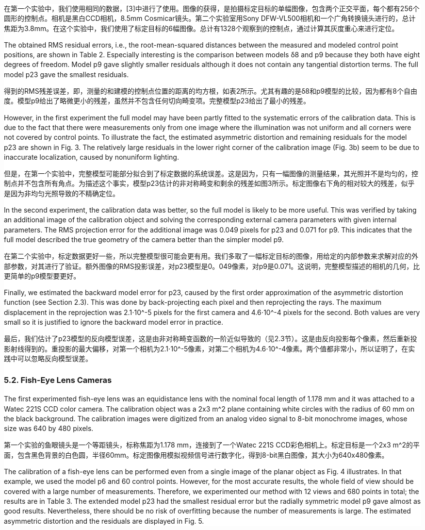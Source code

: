 在第一个实验中，我们使用相同的数据，[3]中进行了使用。图像的获得，是拍摄标定目标的单幅图像，包含两个正交平面，每个都有256个圆形的控制点。相机是黑白CCD相机，8.5mm Cosmicar镜头。第二个实验室用Sony DFW-VL500相机和一个广角转换镜头进行的，总计焦距为3.8mm。在这个实验中，我们使用了标定目标的6幅图像。总计有1328个观察到的控制点，通过计算其灰度重心来进行定位。

The obtained RMS residual errors, i.e., the root-mean-squared distances between the measured and modeled control point positions, are shown in Table 2. Especially interesting is the comparison between models δ8 and p9 because they both have eight degrees of freedom. Model p9 gave slightly smaller residuals although it does not contain any tangential distortion terms. The full model p23 gave the smallest residuals.

得到的RMS残差误差，即，测量的和建模的控制点位置的距离的均方根，如表2所示。尤其有趣的是δ8和p9模型的比较，因为都有8个自由度。模型p9给出了略微更小的残差，虽然并不包含任何切向畸变项。完整模型p23给出了最小的残差。

However, in the first experiment the full model may have been partly fitted to the systematic errors of the calibration data. This is due to the fact that there were measurements only from one image where the illumination was not uniform and all corners were not covered by control points. To illustrate the fact, the estimated asymmetric distortion and remaining residuals for the model p23 are shown in Fig. 3. The relatively large residuals in the lower right corner of the calibration image (Fig. 3b) seem to be due to inaccurate localization, caused by nonuniform lighting.

但是，在第一个实验中，完整模型可能部分拟合到了标定数据的系统误差。这是因为，只有一幅图像的测量结果，其光照并不是均匀的，控制点并不包含所有角点。为描述这个事实，模型p23估计的非对称畸变和剩余的残差如图3所示。标定图像右下角的相对较大的残差，似乎是因为非均匀光照导致的不精确定位。

In the second experiment, the calibration data was better, so the full model is likely to be more useful. This was verified by taking an additional image of the calibration object and solving the corresponding external camera parameters with given internal parameters. The RMS projection error for the additional image was 0.049 pixels for p23 and 0.071 for p9. This indicates that the full model described the true geometry of the camera better than the simpler model p9.

在第二个实验中，标定数据更好一些，所以完整模型很可能会更有用。我们多取了一幅标定目标的图像，用给定的内部参数来求解对应的外部参数，对其进行了验证。额外图像的RMS投影误差，对p23模型是0。049像素，对p9是0.071。这说明，完整模型描述的相机的几何，比更简单的p9模型要更好。

Finally, we estimated the backward model error for p23, caused by the first order approximation of the asymmetric distortion function (see Section 2.3). This was done by back-projecting each pixel and then reprojecting the rays. The maximum displacement in the reprojection was 2.1⋅10^-5 pixels for the first camera and 4.6⋅10^-4 pixels for the second. Both values are very small so it is justified to ignore the backward model error in practice.

最后，我们估计了p23模型的反向模型误差，这是由非对称畸变函数的一阶近似导致的（见2.3节）。这是由反向投影每个像素，然后重新投影射线得到的。重投影的最大偏移，对第一个相机为2.1⋅10^-5像素，对第二个相机为4.6⋅10^-4像素。两个值都非常小，所以证明了，在实践中可以忽略反向模型误差。

### 5.2. Fish-Eye Lens Cameras

The first experimented fish-eye lens was an equidistance lens with the nominal focal length of 1.178 mm and it was attached to a Watec 221S CCD color camera. The calibration object was a 2x3 m^2 plane containing white circles with the radius of 60 mm on the black background. The calibration images were digitized from an analog video signal to 8-bit monochrome images, whose size was 640 by 480 pixels.

第一个实验的鱼眼镜头是一个等距镜头，标称焦距为1.178 mm，连接到了一个Watec 221S CCD彩色相机上。标定目标是一个2x3 m^2的平面，包含黑色背景的白色圆，半径60mm。标定图像用模拟视频信号进行数字化，得到8-bit黑白图像，其大小为640x480像素。

The calibration of a fish-eye lens can be performed even from a single image of the planar object as Fig. 4 illustrates. In that example, we used the model p6 and 60 control points. However, for the most accurate results, the whole field of view should be covered with a large number of measurements. Therefore, we experimented our method with 12 views and 680 points in total; the results are in Table 3. The extended model p23 had the smallest residual error but the radially symmetric model p9 gave almost as good results. Nevertheless, there should be no risk of overfitting because the number of measurements is large. The estimated asymmetric distortion and the residuals are displayed in Fig. 5.
